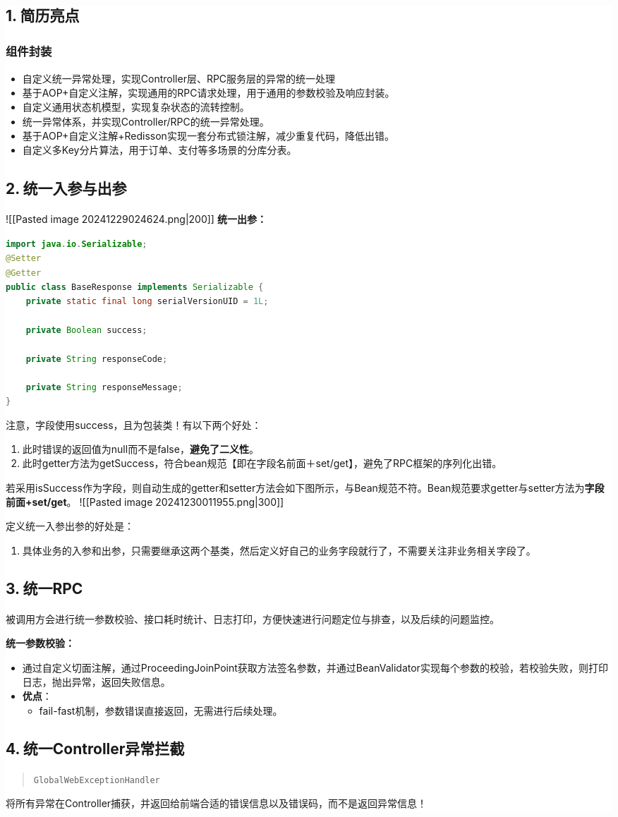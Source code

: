## 1. 简历亮点
### 组件封装
- 自定义统一异常处理，实现Controller层、RPC服务层的异常的统一处理
- 基于AOP+自定义注解，实现通用的RPC请求处理，用于通用的参数校验及响应封装。
- 自定义通用状态机模型，实现复杂状态的流转控制。
- 统一异常体系，并实现Controller/RPC的统一异常处理。
- 基于AOP+自定义注解+Redisson实现一套分布式锁注解，减少重复代码，降低出错。
- 自定义多Key分片算法，用于订单、支付等多场景的分库分表。
## 2. 统一入参与出参

![[Pasted image 20241229024624.png|200]]
**统一出参：**
```java
import java.io.Serializable;
@Setter
@Getter
public class BaseResponse implements Serializable {
    private static final long serialVersionUID = 1L;

    private Boolean success;

    private String responseCode;

    private String responseMessage;
}
```

注意，字段使用success，且为包装类！有以下两个好处：
1. 此时错误的返回值为null而不是false，**避免了二义性**。  
2. 此时getter方法为getSuccess，符合bean规范【即在字段名前面＋set/get】，避免了RPC框架的序列化出错。

若采用isSuccess作为字段，则自动生成的getter和setter方法会如下图所示，与Bean规范不符。Bean规范要求getter与setter方法为**字段前面+set/get**。
![[Pasted image 20241230011955.png|300]]

定义统一入参出参的好处是：
1. 具体业务的入参和出参，只需要继承这两个基类，然后定义好自己的业务字段就行了，不需要关注非业务相关字段了。

## 3. 统一RPC
被调用方会进行统一参数校验、接口耗时统计、日志打印，方便快速进行问题定位与排查，以及后续的问题监控。

**统一参数校验：**
- 通过自定义切面注解，通过ProceedingJoinPoint获取方法签名参数，并通过BeanValidator实现每个参数的校验，若校验失败，则打印日志，抛出异常，返回失败信息。
- **优点**：
	- fail-fast机制，参数错误直接返回，无需进行后续处理。

## 4. 统一Controller异常拦截
>`GlobalWebExceptionHandler`

将所有异常在Controller捕获，并返回给前端合适的错误信息以及错误码，而不是返回异常信息！
